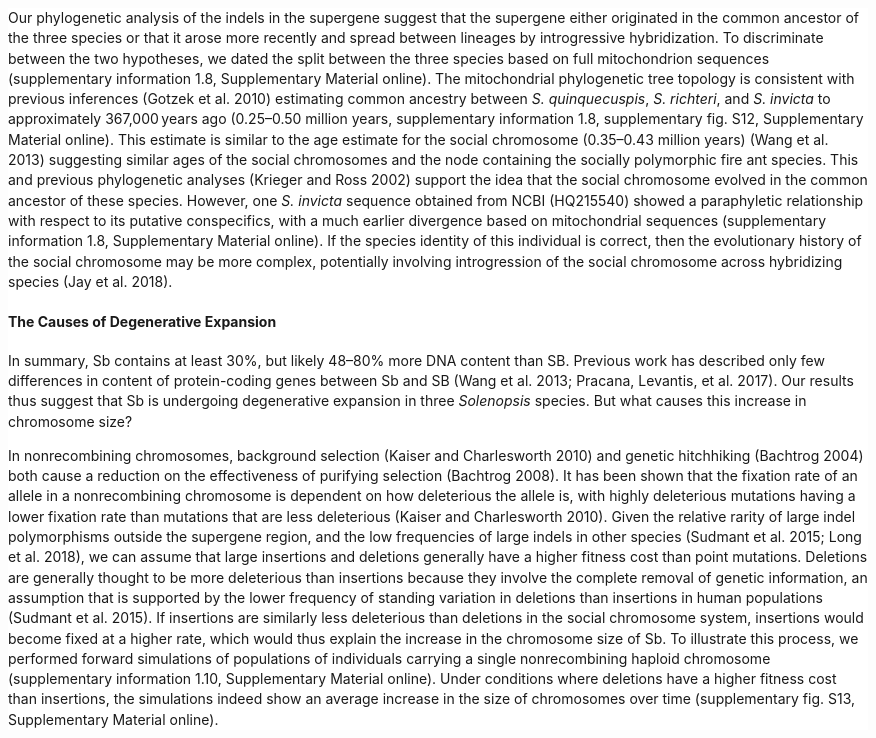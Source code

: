 Our phylogenetic analysis of the indels in the supergene suggest that the supergene either originated in the common ancestor of the three species or that it arose more recently and spread between lineages by introgressive hybridization. To discriminate between the two hypotheses, we dated the split between the three species based on full mitochondrion sequences (<span class="info-text">supplementary information 1.8</span>, <span class="info-text">Supplementary Material online</span>). The mitochondrial phylogenetic tree topology is consistent with previous inferences (<span class="info-text">Gotzek et al. 2010</span>) estimating common ancestry between *S. quinquecuspis*, *S. richteri*, and *S. invicta* to approximately 367,000 years ago (0.25–0.50 million years, <span class="info-text">supplementary information 1.8</span>, <span class="info-text">supplementary fig. S12</span>, <span class="info-text">Supplementary Material online</span>). This estimate is similar to the age estimate for the social chromosome (0.35–0.43 million years) (<span class="info-text">Wang et al. 2013</span>) suggesting similar ages of the social chromosomes and the node containing the socially polymorphic fire ant species. This and previous phylogenetic analyses (<span class="info-text">Krieger and Ross 2002</span>) support the idea that the social chromosome evolved in the common ancestor of these species. However, one *S. invicta* sequence obtained from NCBI (HQ215540) showed a paraphyletic relationship with respect to its putative conspecifics, with a much earlier divergence based on mitochondrial sequences (<span class="info-text">supplementary information 1.8</span>, <span class="info-text">Supplementary Material online</span>). If the species identity of this individual is correct, then the evolutionary history of the social chromosome may be more complex, potentially involving introgression of the social chromosome across hybridizing species (<span class="info-text">Jay et al. 2018</span>).

#### The Causes of Degenerative Expansion

In summary, Sb contains at least 30%, but likely 48–80% more DNA content than SB. Previous work has described only few differences in content of protein-coding genes between Sb and SB (<span class="info-text">Wang et al. 2013</span>; <span class="info-text">Pracana, Levantis, et al. 2017</span>). Our results thus suggest that Sb is undergoing degenerative expansion in three *Solenopsis* species. But what causes this increase in chromosome size?

In nonrecombining chromosomes, background selection (<span class="info-text">Kaiser and Charlesworth 2010</span>) and genetic hitchhiking (<span class="info-text">Bachtrog 2004</span>) both cause a reduction on the effectiveness of purifying selection (<span class="info-text">Bachtrog 2008</span>). It has been shown that the fixation rate of an allele in a nonrecombining chromosome is dependent on how deleterious the allele is, with highly deleterious mutations having a lower fixation rate than mutations that are less deleterious (<span class="info-text">Kaiser and Charlesworth 2010</span>). Given the relative rarity of large indel polymorphisms outside the supergene region, and the low frequencies of large indels in other species (<span class="info-text">Sudmant et al. 2015</span>; <span class="info-text">Long et al. 2018</span>), we can assume that large insertions and deletions generally have a higher fitness cost than point mutations. Deletions are generally thought to be more deleterious than insertions because they involve the complete removal of genetic information, an assumption that is supported by the lower frequency of standing variation in deletions than insertions in human populations (<span class="info-text">Sudmant et al. 2015</span>). If insertions are similarly less deleterious than deletions in the social chromosome system, insertions would become fixed at a higher rate, which would thus explain the increase in the chromosome size of Sb. To illustrate this process, we performed forward simulations of populations of individuals carrying a single nonrecombining haploid chromosome (<span class="info-text">supplementary information 1.10</span>, <span class="info-text">Supplementary Material online</span>). Under conditions where deletions have a higher fitness cost than insertions, the simulations indeed show an average increase in the size of chromosomes over time (<span class="info-text">supplementary fig. S13</span>, <span class="info-text">Supplementary Material online</span>).
